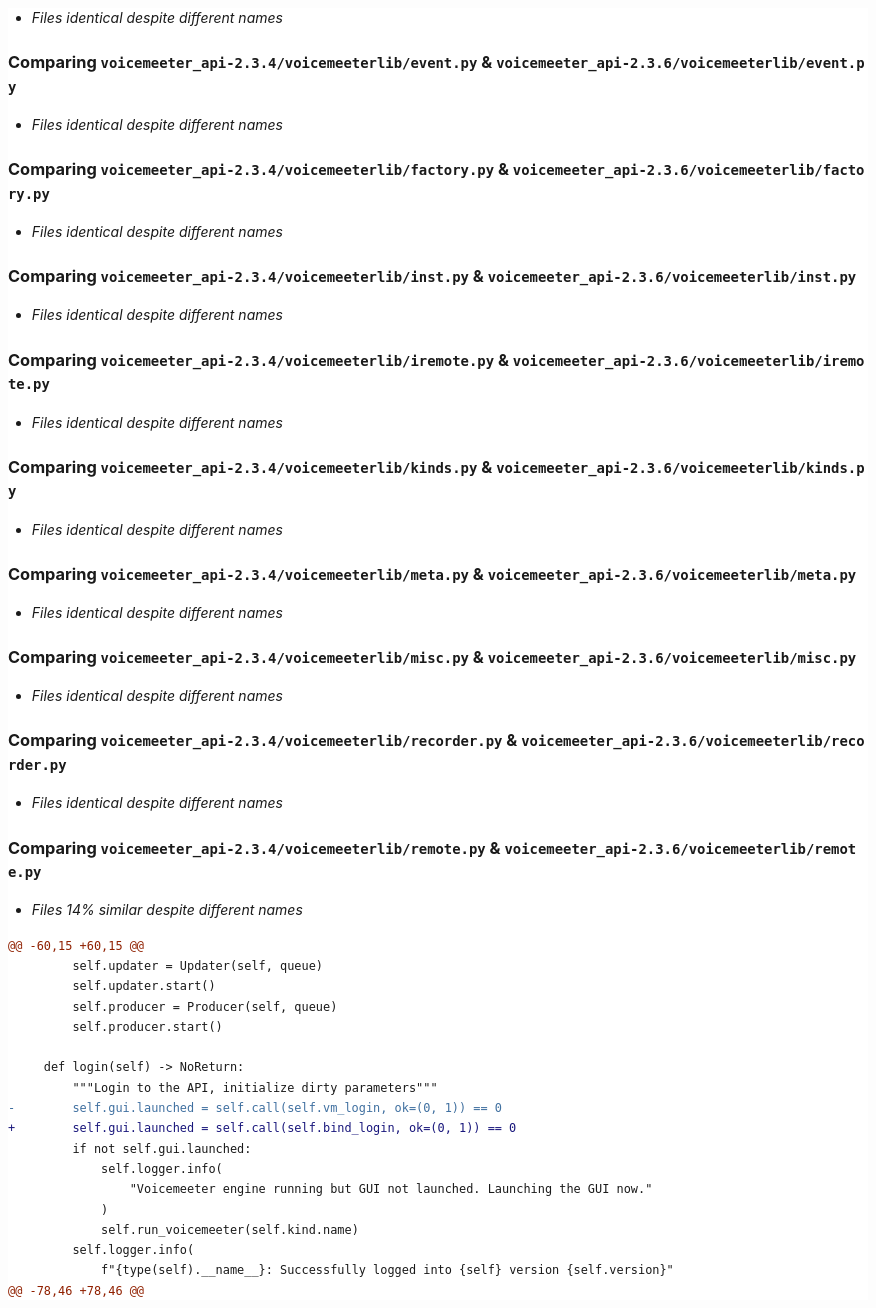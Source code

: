  * *Files identical despite different names*

### Comparing `voicemeeter_api-2.3.4/voicemeeterlib/event.py` & `voicemeeter_api-2.3.6/voicemeeterlib/event.py`

 * *Files identical despite different names*

### Comparing `voicemeeter_api-2.3.4/voicemeeterlib/factory.py` & `voicemeeter_api-2.3.6/voicemeeterlib/factory.py`

 * *Files identical despite different names*

### Comparing `voicemeeter_api-2.3.4/voicemeeterlib/inst.py` & `voicemeeter_api-2.3.6/voicemeeterlib/inst.py`

 * *Files identical despite different names*

### Comparing `voicemeeter_api-2.3.4/voicemeeterlib/iremote.py` & `voicemeeter_api-2.3.6/voicemeeterlib/iremote.py`

 * *Files identical despite different names*

### Comparing `voicemeeter_api-2.3.4/voicemeeterlib/kinds.py` & `voicemeeter_api-2.3.6/voicemeeterlib/kinds.py`

 * *Files identical despite different names*

### Comparing `voicemeeter_api-2.3.4/voicemeeterlib/meta.py` & `voicemeeter_api-2.3.6/voicemeeterlib/meta.py`

 * *Files identical despite different names*

### Comparing `voicemeeter_api-2.3.4/voicemeeterlib/misc.py` & `voicemeeter_api-2.3.6/voicemeeterlib/misc.py`

 * *Files identical despite different names*

### Comparing `voicemeeter_api-2.3.4/voicemeeterlib/recorder.py` & `voicemeeter_api-2.3.6/voicemeeterlib/recorder.py`

 * *Files identical despite different names*

### Comparing `voicemeeter_api-2.3.4/voicemeeterlib/remote.py` & `voicemeeter_api-2.3.6/voicemeeterlib/remote.py`

 * *Files 14% similar despite different names*

```diff
@@ -60,15 +60,15 @@
         self.updater = Updater(self, queue)
         self.updater.start()
         self.producer = Producer(self, queue)
         self.producer.start()
 
     def login(self) -> NoReturn:
         """Login to the API, initialize dirty parameters"""
-        self.gui.launched = self.call(self.vm_login, ok=(0, 1)) == 0
+        self.gui.launched = self.call(self.bind_login, ok=(0, 1)) == 0
         if not self.gui.launched:
             self.logger.info(
                 "Voicemeeter engine running but GUI not launched. Launching the GUI now."
             )
             self.run_voicemeeter(self.kind.name)
         self.logger.info(
             f"{type(self).__name__}: Successfully logged into {self} version {self.version}"
@@ -78,46 +78,46 @@
```